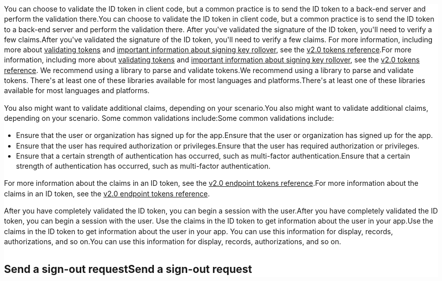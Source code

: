 <span data-ttu-id="8ffe2-272">You can choose to validate the ID token in client code, but a common practice is to send the ID token to a back-end server and perform the validation there.</span><span class="sxs-lookup"><span data-stu-id="8ffe2-272">You can choose to validate the ID token in client code, but a common practice is to send the ID token to a back-end server and perform the validation there.</span></span> <span data-ttu-id="8ffe2-273">After you've validated the signature of the ID token, you'll need to verify a few claims.</span><span class="sxs-lookup"><span data-stu-id="8ffe2-273">After you've validated the signature of the ID token, you'll need to verify a few claims.</span></span> <span data-ttu-id="8ffe2-274">For more information, including more about [validating tokens](active-directory-v2-tokens.md#validating-tokens) and [important information about signing key rollover](active-directory-v2-tokens.md#validating-tokens), see the [v2.0 tokens reference](active-directory-v2-tokens.md).</span><span class="sxs-lookup"><span data-stu-id="8ffe2-274">For more information, including more about [validating tokens](active-directory-v2-tokens.md#validating-tokens) and [important information about signing key rollover](active-directory-v2-tokens.md#validating-tokens), see the [v2.0 tokens reference](active-directory-v2-tokens.md).</span></span> <span data-ttu-id="8ffe2-275">We recommend using a library to parse and validate tokens.</span><span class="sxs-lookup"><span data-stu-id="8ffe2-275">We recommend using a library to parse and validate tokens.</span></span> <span data-ttu-id="8ffe2-276">There's at least one of these libraries available for most languages and platforms.</span><span class="sxs-lookup"><span data-stu-id="8ffe2-276">There's at least one of these libraries available for most languages and platforms.</span></span>


<span data-ttu-id="8ffe2-277">You also might want to validate additional claims, depending on your scenario.</span><span class="sxs-lookup"><span data-stu-id="8ffe2-277">You also might want to validate additional claims, depending on your scenario.</span></span> <span data-ttu-id="8ffe2-278">Some common validations include:</span><span class="sxs-lookup"><span data-stu-id="8ffe2-278">Some common validations include:</span></span>

* <span data-ttu-id="8ffe2-279">Ensure that the user or organization has signed up for the app.</span><span class="sxs-lookup"><span data-stu-id="8ffe2-279">Ensure that the user or organization has signed up for the app.</span></span>
* <span data-ttu-id="8ffe2-280">Ensure that the user has required authorization or privileges.</span><span class="sxs-lookup"><span data-stu-id="8ffe2-280">Ensure that the user has required authorization or privileges.</span></span>
* <span data-ttu-id="8ffe2-281">Ensure that a certain strength of authentication has occurred, such as multi-factor authentication.</span><span class="sxs-lookup"><span data-stu-id="8ffe2-281">Ensure that a certain strength of authentication has occurred, such as multi-factor authentication.</span></span>

<span data-ttu-id="8ffe2-282">For more information about the claims in an ID token, see the [v2.0 endpoint tokens reference](active-directory-v2-tokens.md).</span><span class="sxs-lookup"><span data-stu-id="8ffe2-282">For more information about the claims in an ID token, see the [v2.0 endpoint tokens reference](active-directory-v2-tokens.md).</span></span>

<span data-ttu-id="8ffe2-283">After you have completely validated the ID token, you can begin a session with the user.</span><span class="sxs-lookup"><span data-stu-id="8ffe2-283">After you have completely validated the ID token, you can begin a session with the user.</span></span> <span data-ttu-id="8ffe2-284">Use the claims in the ID token to get information about the user in your app.</span><span class="sxs-lookup"><span data-stu-id="8ffe2-284">Use the claims in the ID token to get information about the user in your app.</span></span> <span data-ttu-id="8ffe2-285">You can use this information for display, records, authorizations, and so on.</span><span class="sxs-lookup"><span data-stu-id="8ffe2-285">You can use this information for display, records, authorizations, and so on.</span></span>

## <a name="send-a-sign-out-request"></a><span data-ttu-id="8ffe2-286">Send a sign-out request</span><span class="sxs-lookup"><span data-stu-id="8ffe2-286">Send a sign-out request</span></span>